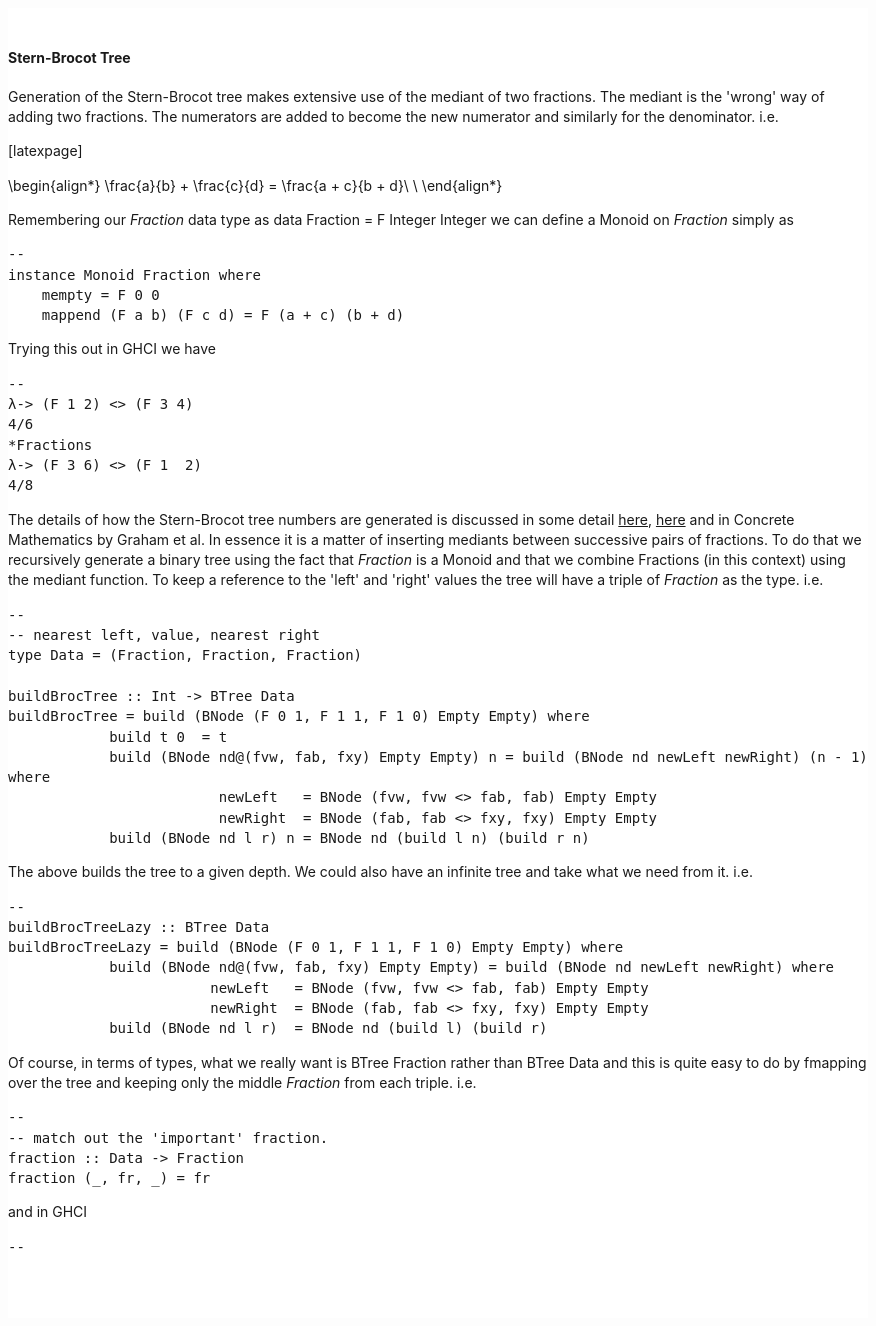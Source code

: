 &nbsp;
<h4>Stern-Brocot Tree</h4>
Generation of the Stern-Brocot tree makes extensive use of the mediant of two fractions. The mediant is the 'wrong' way of adding two fractions. The numerators are added to become the new numerator and similarly for the denominator. i.e.

[latexpage]

\begin{align*}
\frac{a}{b} + \frac{c}{d} = \frac{a + c}{b + d}\\ \\
\end{align*}

Remembering our <em>Fraction</em> data type as <span class="lang:haskell decode:true crayon-inline ">data Fraction = F Integer Integer</span>
we can define a Monoid on <em>Fraction</em> simply as
<pre class="lang:haskell decode:true ">--
instance Monoid Fraction where
    mempty = F 0 0
    mappend (F a b) (F c d) = F (a + c) (b + d)</pre>
Trying this out in GHCI we have
<pre class="lang:haskell decode:true ">--
λ-&gt; (F 1 2) &lt;&gt; (F 3 4)
4/6
*Fractions
λ-&gt; (F 3 6) &lt;&gt; (F 1  2)
4/8</pre>
The details of how the Stern-Brocot tree numbers are generated is discussed in some detail <a href="https://www.cut-the-knot.org/blue/Stern.shtml">here</a>, <a href="https://en.wikipedia.org/wiki/Stern%E2%80%93Brocot_tree">here</a> and in Concrete Mathematics by Graham et al. In essence it is a matter of inserting mediants between successive pairs of fractions. To do that we recursively generate a binary tree using the fact that <em>Fraction</em> is a Monoid and that we combine Fractions (in this context) using the mediant function. To keep a reference to the 'left' and 'right' values the tree will have a triple of <em>Fraction</em> as the type. i.e.
<pre class="lang:haskell decode:true ">--
-- nearest left, value, nearest right
type Data = (Fraction, Fraction, Fraction)

buildBrocTree :: Int -&gt; BTree Data
buildBrocTree = build (BNode (F 0 1, F 1 1, F 1 0) Empty Empty) where
            build t 0  = t
            build (BNode nd@(fvw, fab, fxy) Empty Empty) n = build (BNode nd newLeft newRight) (n - 1) where
                         newLeft   = BNode (fvw, fvw &lt;&gt; fab, fab) Empty Empty
                         newRight  = BNode (fab, fab &lt;&gt; fxy, fxy) Empty Empty
            build (BNode nd l r) n = BNode nd (build l n) (build r n)
</pre>
The above builds the tree to a given depth. We could also have an infinite tree and take what we need from it. i.e.
<pre class="lang:haskell decode:true ">--
buildBrocTreeLazy :: BTree Data
buildBrocTreeLazy = build (BNode (F 0 1, F 1 1, F 1 0) Empty Empty) where
            build (BNode nd@(fvw, fab, fxy) Empty Empty) = build (BNode nd newLeft newRight) where
                        newLeft   = BNode (fvw, fvw &lt;&gt; fab, fab) Empty Empty
                        newRight  = BNode (fab, fab &lt;&gt; fxy, fxy) Empty Empty
            build (BNode nd l r)  = BNode nd (build l) (build r)
</pre>
Of course, in terms of types, what we really want is <span class="lang:haskell decode:true crayon-inline ">BTree Fraction</span> rather than <span class="lang:haskell decode:true crayon-inline ">BTree Data</span> and this is quite easy to do by fmapping over the tree and keeping only the middle <em>Fraction</em> from each triple. i.e.
<pre class="lang:haskell decode:true">--
-- match out the 'important' fraction.
fraction :: Data -&gt; Fraction
fraction (_, fr, _) = fr</pre>
and in GHCI
<pre class="lang:haskell decode:true ">--